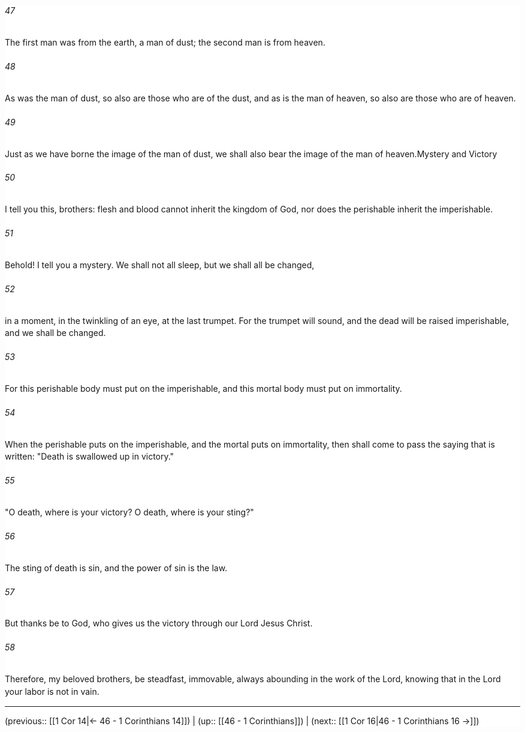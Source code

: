 ###### 47 
The first man was from the earth, a man of dust; the second man is from heaven. 

###### 48 
As was the man of dust, so also are those who are of the dust, and as is the man of heaven, so also are those who are of heaven. 

###### 49 
Just as we have borne the image of the man of dust, we shall also bear the image of the man of heaven.Mystery and Victory 

###### 50 
I tell you this, brothers: flesh and blood cannot inherit the kingdom of God, nor does the perishable inherit the imperishable. 

###### 51 
Behold! I tell you a mystery. We shall not all sleep, but we shall all be changed, 

###### 52 
in a moment, in the twinkling of an eye, at the last trumpet. For the trumpet will sound, and the dead will be raised imperishable, and we shall be changed. 

###### 53 
For this perishable body must put on the imperishable, and this mortal body must put on immortality. 

###### 54 
When the perishable puts on the imperishable, and the mortal puts on immortality, then shall come to pass the saying that is written: "Death is swallowed up in victory." 

###### 55 
"O death, where is your victory? O death, where is your sting?" 

###### 56 
The sting of death is sin, and the power of sin is the law. 

###### 57 
But thanks be to God, who gives us the victory through our Lord Jesus Christ. 

###### 58 
Therefore, my beloved brothers, be steadfast, immovable, always abounding in the work of the Lord, knowing that in the Lord your labor is not in vain.

***

(previous:: [[1 Cor 14|← 46 - 1 Corinthians 14]]) | (up:: [[46 - 1 Corinthians]]) | (next:: [[1 Cor 16|46 - 1 Corinthians 16 →]])
